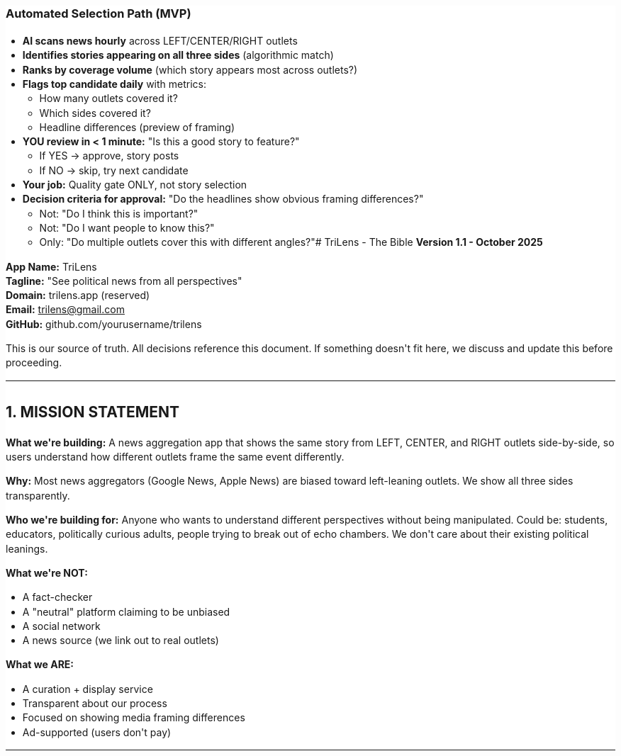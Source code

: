 ### Automated Selection Path (MVP)
- **AI scans news hourly** across LEFT/CENTER/RIGHT outlets
- **Identifies stories appearing on all three sides** (algorithmic match)
- **Ranks by coverage volume** (which story appears most across outlets?)
- **Flags top candidate daily** with metrics:
  - How many outlets covered it?
  - Which sides covered it?
  - Headline differences (preview of framing)
- **YOU review in < 1 minute:** "Is this a good story to feature?"
  - If YES → approve, story posts
  - If NO → skip, try next candidate
- **Your job:** Quality gate ONLY, not story selection
- **Decision criteria for approval:** "Do the headlines show obvious framing differences?"
  - Not: "Do I think this is important?"
  - Not: "Do I want people to know this?"
  - Only: "Do multiple outlets cover this with different angles?"# TriLens - The Bible
**Version 1.1 - October 2025**

**App Name:** TriLens  
**Tagline:** "See political news from all perspectives"  
**Domain:** trilens.app (reserved)  
**Email:** trilens@gmail.com  
**GitHub:** github.com/yourusername/trilens

This is our source of truth. All decisions reference this document. If something doesn't fit here, we discuss and update this before proceeding.

---

## 1. MISSION STATEMENT

**What we're building:** A news aggregation app that shows the same story from LEFT, CENTER, and RIGHT outlets side-by-side, so users understand how different outlets frame the same event differently.

**Why:** Most news aggregators (Google News, Apple News) are biased toward left-leaning outlets. We show all three sides transparently.

**Who we're building for:** Anyone who wants to understand different perspectives without being manipulated. Could be: students, educators, politically curious adults, people trying to break out of echo chambers. We don't care about their existing political leanings.

**What we're NOT:**
- A fact-checker
- A "neutral" platform claiming to be unbiased
- A social network
- A news source (we link out to real outlets)

**What we ARE:**
- A curation + display service
- Transparent about our process
- Focused on showing media framing differences
- Ad-supported (users don't pay)

---
